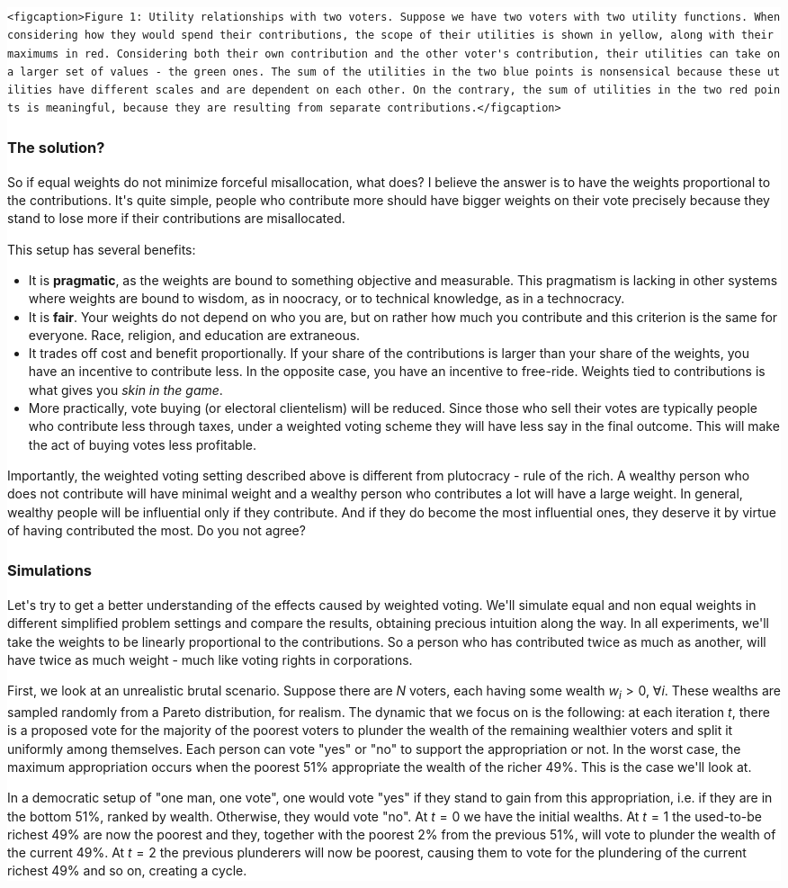     <figcaption>Figure 1: Utility relationships with two voters. Suppose we have two voters with two utility functions. When considering how they would spend their contributions, the scope of their utilities is shown in yellow, along with their maximums in red. Considering both their own contribution and the other voter's contribution, their utilities can take on a larger set of values - the green ones. The sum of the utilities in the two blue points is nonsensical because these utilities have different scales and are dependent on each other. On the contrary, the sum of utilities in the two red points is meaningful, because they are resulting from separate contributions.</figcaption>
</figure>

### The solution?
So if equal weights do not minimize forceful misallocation, what does? I believe the answer is to have the weights proportional to the contributions. It's quite simple, people who contribute more should have bigger weights on their vote precisely because they stand to lose more if their contributions are misallocated.

This setup has several benefits:
- It is **pragmatic**, as the weights are bound to something objective and measurable. This pragmatism is lacking in other systems where weights are bound to wisdom, as in noocracy, or to technical knowledge, as in a technocracy.
- It is **fair**. Your weights do not depend on who you are, but on rather how much you contribute and this criterion is the same for everyone. Race, religion, and education are extraneous.
- It trades off cost and benefit proportionally. If your share of the contributions is larger than your share of the weights, you have an incentive to contribute less. In the opposite case, you have an incentive to free-ride. Weights tied to contributions is what gives you *skin in the game*.
- More practically, vote buying (or electoral clientelism) will be reduced. Since those who sell their votes are typically people who contribute less through taxes, under a weighted voting scheme they will have less say in the final outcome. This will make the act of buying votes less profitable.

Importantly, the weighted voting setting described above is different from plutocracy - rule of the rich. A wealthy person who does not contribute will have minimal weight and a wealthy person who contributes a lot will have a large weight. In general, wealthy people will be influential only if they contribute. And if they do become the most influential ones, they deserve it by virtue of having contributed the most. Do you not agree?

### Simulations
Let's try to get a better understanding of the effects caused by weighted voting. We'll simulate equal and non equal weights in different simplified problem settings and compare the results, obtaining precious intuition along the way. In all experiments, we'll take the weights to be linearly proportional to the contributions. So a person who has contributed twice as much as another, will have twice as much weight - much like voting rights in corporations.

First, we look at an unrealistic brutal scenario. Suppose there are $N$ voters, each having some wealth $w_i > 0, \ \forall i$. These wealths are sampled randomly from a Pareto distribution, for realism. The dynamic that we focus on is the following: at each iteration $t$, there is a proposed vote for the majority of the poorest voters to plunder the wealth of the remaining wealthier voters and split it uniformly among themselves. Each person can vote "yes" or "no" to support the appropriation or not. In the worst case, the maximum appropriation occurs when the poorest 51% appropriate the wealth of the richer 49%. This is the case we'll look at.

In a democratic setup of "one man, one vote", one would vote "yes" if they stand to gain from this appropriation, i.e. if they are in the bottom 51%, ranked by wealth. Otherwise, they would vote "no". At $t=0$ we have the initial wealths. At $t=1$ the used-to-be richest 49% are now the poorest and they, together with the poorest 2% from the previous 51%, will vote to plunder the wealth of the current 49%. At $t=2$ the previous plunderers will now be poorest, causing them to vote for the plundering of the current richest 49% and so on, creating a cycle.
